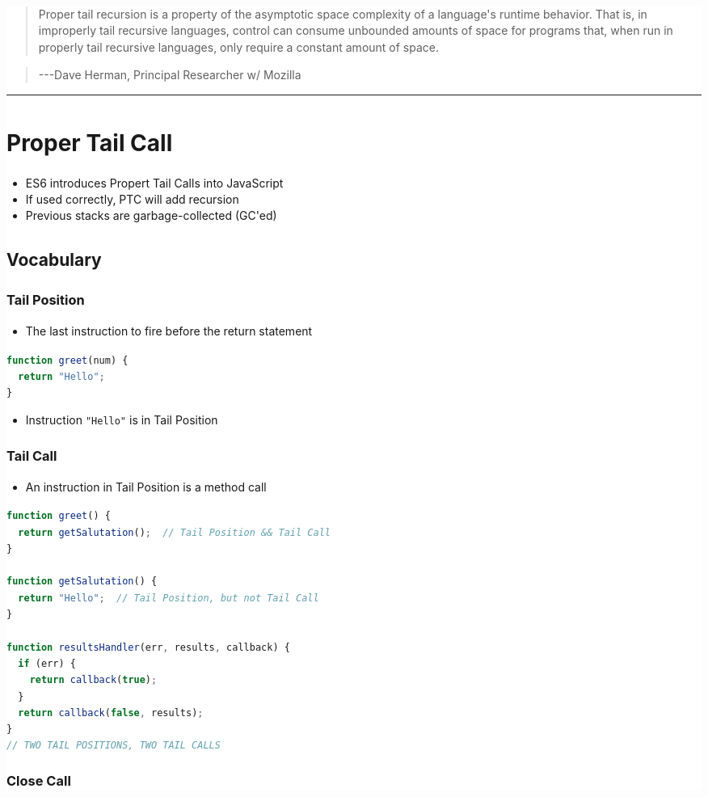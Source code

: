 > Proper tail recursion is a property of the asymptotic space complexity of a language's runtime behavior. That is, in improperly tail recursive languages, control can consume unbounded amounts of space for programs that, when run in properly tail recursive languages, only require a constant amount of space.

> ---Dave Herman, Principal Researcher w/ Mozilla

---

# Proper Tail Call

* ES6 introduces Propert Tail Calls into JavaScript
* If used correctly, PTC will add recursion
* Previous stacks are garbage-collected (GC'ed)

## Vocabulary

### Tail Position

* The last instruction to fire before the return statement

```javascript
function greet(num) {
  return "Hello";
}
```

* Instruction `"Hello"` is in Tail Position

### Tail Call

* An instruction in Tail Position is a method call

```javascript
function greet() {
  return getSalutation();  // Tail Position && Tail Call
}

function getSalutation() {
  return "Hello";  // Tail Position, but not Tail Call
}

function resultsHandler(err, results, callback) {
  if (err) {
    return callback(true);
  }
  return callback(false, results);
}
// TWO TAIL POSITIONS, TWO TAIL CALLS
```

### Close Call
